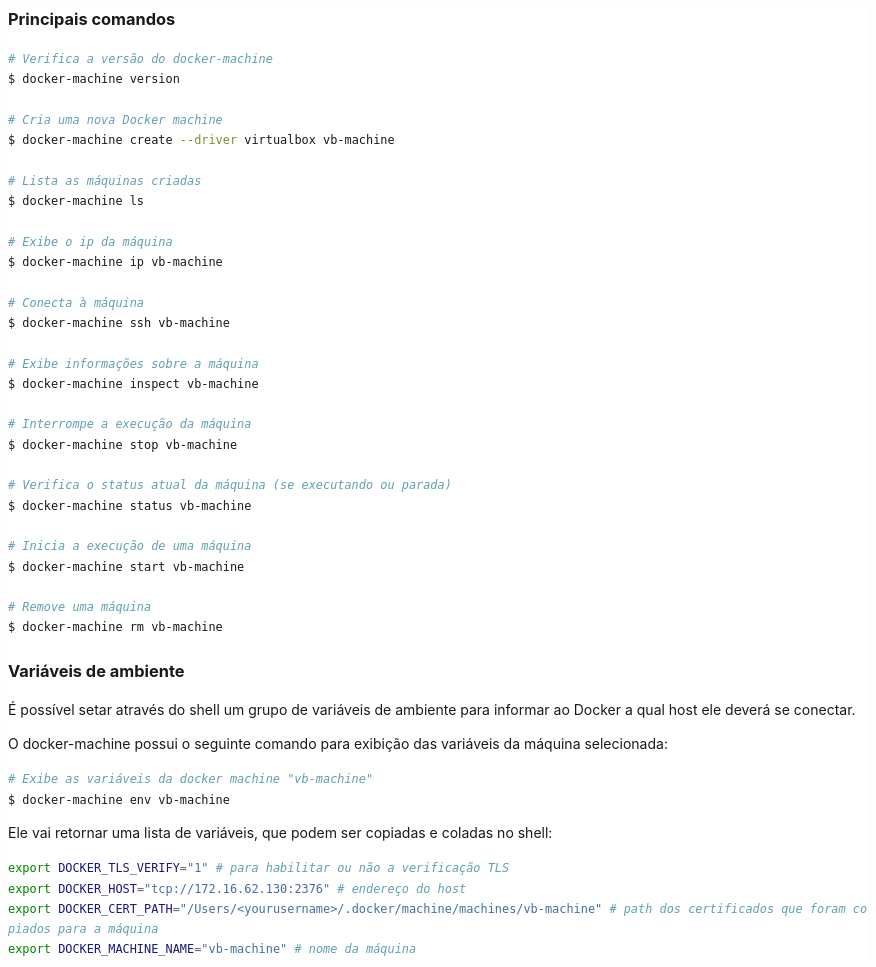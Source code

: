  
### Principais comandos
 
```bash
# Verifica a versão do docker-machine
$ docker-machine version
 
# Cria uma nova Docker machine
$ docker-machine create --driver virtualbox vb-machine
 
# Lista as máquinas criadas
$ docker-machine ls
 
# Exibe o ip da máquina
$ docker-machine ip vb-machine
 
# Conecta à máquina
$ docker-machine ssh vb-machine
 
# Exibe informações sobre a máquina
$ docker-machine inspect vb-machine
 
# Interrompe a execução da máquina
$ docker-machine stop vb-machine
 
# Verifica o status atual da máquina (se executando ou parada)
$ docker-machine status vb-machine
 
# Inicia a execução de uma máquina
$ docker-machine start vb-machine
 
# Remove uma máquina
$ docker-machine rm vb-machine
```
 
 
### Variáveis de ambiente
 
É possível setar através do shell um grupo de variáveis de ambiente para informar ao Docker a qual host ele deverá se conectar. 
 
O docker-machine possui o seguinte comando para exibição das variáveis da máquina selecionada:
 
```bash
# Exibe as variáveis da docker machine "vb-machine"
$ docker-machine env vb-machine
```
 
Ele vai retornar uma lista de variáveis, que podem ser copiadas e coladas no shell:
 
```bash
export DOCKER_TLS_VERIFY="1" # para habilitar ou não a verificação TLS
export DOCKER_HOST="tcp://172.16.62.130:2376" # endereço do host
export DOCKER_CERT_PATH="/Users/<yourusername>/.docker/machine/machines/vb-machine" # path dos certificados que foram copiados para a máquina
export DOCKER_MACHINE_NAME="vb-machine" # nome da máquina
```
 